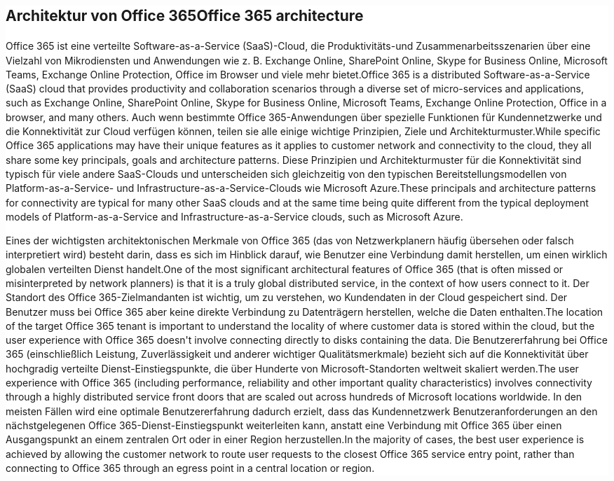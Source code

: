 ## <a name="office-365-architecture"></a><span data-ttu-id="5f27e-121">Architektur von Office 365</span><span class="sxs-lookup"><span data-stu-id="5f27e-121">Office 365 architecture</span></span>
<span data-ttu-id="5f27e-122"><a name="BKMK_Architecture"> </a></span><span class="sxs-lookup"><span data-stu-id="5f27e-122"><a name="BKMK_Architecture"> </a></span></span>

<span data-ttu-id="5f27e-123">Office 365 ist eine verteilte Software-as-a-Service (SaaS)-Cloud, die Produktivitäts-und Zusammenarbeitsszenarien über eine Vielzahl von Mikrodiensten und Anwendungen wie z. B. Exchange Online, SharePoint Online, Skype for Business Online, Microsoft Teams, Exchange Online Protection, Office im Browser und viele mehr bietet.</span><span class="sxs-lookup"><span data-stu-id="5f27e-123">Office 365 is a distributed Software-as-a-Service (SaaS) cloud that provides productivity and collaboration scenarios through a diverse set of micro-services and applications, such as Exchange Online, SharePoint Online, Skype for Business Online, Microsoft Teams, Exchange Online Protection, Office in a browser, and many others.</span></span> <span data-ttu-id="5f27e-124">Auch wenn bestimmte Office 365-Anwendungen über spezielle Funktionen für Kundennetzwerke und die Konnektivität zur Cloud verfügen können, teilen sie alle einige wichtige Prinzipien, Ziele und Architekturmuster.</span><span class="sxs-lookup"><span data-stu-id="5f27e-124">While specific Office 365 applications may have their unique features as it applies to customer network and connectivity to the cloud, they all share some key principals, goals and architecture patterns.</span></span> <span data-ttu-id="5f27e-125">Diese Prinzipien und Architekturmuster für die Konnektivität sind typisch für viele andere SaaS-Clouds und unterscheiden sich gleichzeitig von den typischen Bereitstellungsmodellen von Platform-as-a-Service- und Infrastructure-as-a-Service-Clouds wie Microsoft Azure.</span><span class="sxs-lookup"><span data-stu-id="5f27e-125">These principals and architecture patterns for connectivity are typical for many other SaaS clouds and at the same time being quite different from the typical deployment models of Platform-as-a-Service and Infrastructure-as-a-Service clouds, such as Microsoft Azure.</span></span>
  
<span data-ttu-id="5f27e-126">Eines der wichtigsten architektonischen Merkmale von Office 365 (das von Netzwerkplanern häufig übersehen oder falsch interpretiert wird) besteht darin, dass es sich im Hinblick darauf, wie Benutzer eine Verbindung damit herstellen, um einen wirklich globalen verteilten Dienst handelt.</span><span class="sxs-lookup"><span data-stu-id="5f27e-126">One of the most significant architectural features of Office 365 (that is often missed or misinterpreted by network planners) is that it is a truly global distributed service, in the context of how users connect to it.</span></span> <span data-ttu-id="5f27e-127">Der Standort des Office 365-Zielmandanten ist wichtig, um zu verstehen, wo Kundendaten in der Cloud gespeichert sind. Der Benutzer muss bei Office 365 aber keine direkte Verbindung zu Datenträgern herstellen, welche die Daten enthalten.</span><span class="sxs-lookup"><span data-stu-id="5f27e-127">The location of the target Office 365 tenant is important to understand the locality of where customer data is stored within the cloud, but the user experience with Office 365 doesn't involve connecting directly to disks containing the data.</span></span> <span data-ttu-id="5f27e-128">Die Benutzererfahrung bei Office 365 (einschließlich Leistung, Zuverlässigkeit und anderer wichtiger Qualitätsmerkmale) bezieht sich auf die Konnektivität über hochgradig verteilte Dienst-Einstiegspunkte, die über Hunderte von Microsoft-Standorten weltweit skaliert werden.</span><span class="sxs-lookup"><span data-stu-id="5f27e-128">The user experience with Office 365 (including performance, reliability and other important quality characteristics) involves connectivity through a highly distributed service front doors that are scaled out across hundreds of Microsoft locations worldwide.</span></span> <span data-ttu-id="5f27e-129">In den meisten Fällen wird eine optimale Benutzererfahrung dadurch erzielt, dass das Kundennetzwerk Benutzeranforderungen an den nächstgelegenen Office 365-Dienst-Einstiegspunkt weiterleiten kann, anstatt eine Verbindung mit Office 365 über einen Ausgangspunkt an einem zentralen Ort oder in einer Region herzustellen.</span><span class="sxs-lookup"><span data-stu-id="5f27e-129">In the majority of cases, the best user experience is achieved by allowing the customer network to route user requests to the closest Office 365 service entry point, rather than connecting to Office 365 through an egress point in a central location or region.</span></span>
  